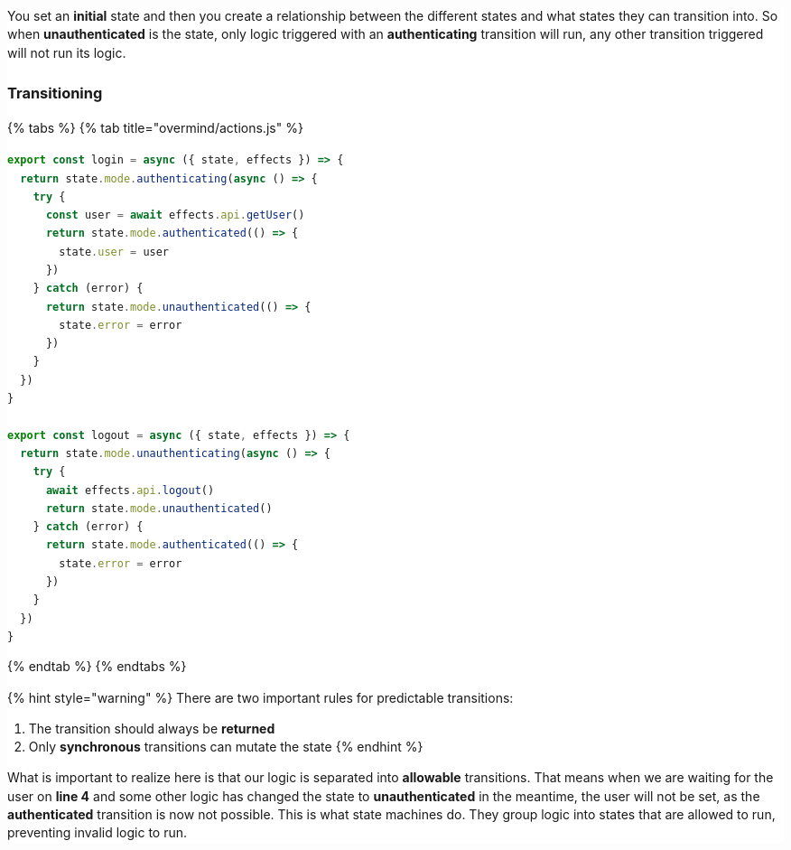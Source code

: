 You set an **initial** state and then you create a relationship between the different states and what states they can transition into. So when **unauthenticated** is the state, only logic triggered with an **authenticating** transition will run, any other transition triggered will not run its logic.

### Transitioning

{% tabs %}
{% tab title="overmind/actions.js" %}
```typescript
export const login = async ({ state, effects }) => {
  return state.mode.authenticating(async () => {
    try {
      const user = await effects.api.getUser()
      return state.mode.authenticated(() => {
        state.user = user
      })
    } catch (error) {
      return state.mode.unauthenticated(() => {
        state.error = error
      })    
    }
  })
}

export const logout = async ({ state, effects }) => {
  return state.mode.unauthenticating(async () => {
    try {
      await effects.api.logout()
      return state.mode.unauthenticated()
    } catch (error) {
      return state.mode.authenticated(() => {
        state.error = error
      })    
    }
  })
}
```
{% endtab %}
{% endtabs %}

{% hint style="warning" %}
There are two important rules for predictable transitions:

1. The transition should always be **returned**
2. Only **synchronous** transitions can mutate the state
{% endhint %}

What is important to realize here is that our logic is separated into **allowable** transitions. That means when we are waiting for the user on **line 4** and some other logic has changed the state to **unauthenticated** in the meantime, the user will not be set, as the **authenticated** transition is now not possible. This is what state machines do. They group logic into states that are allowed to run, preventing invalid logic to run.
